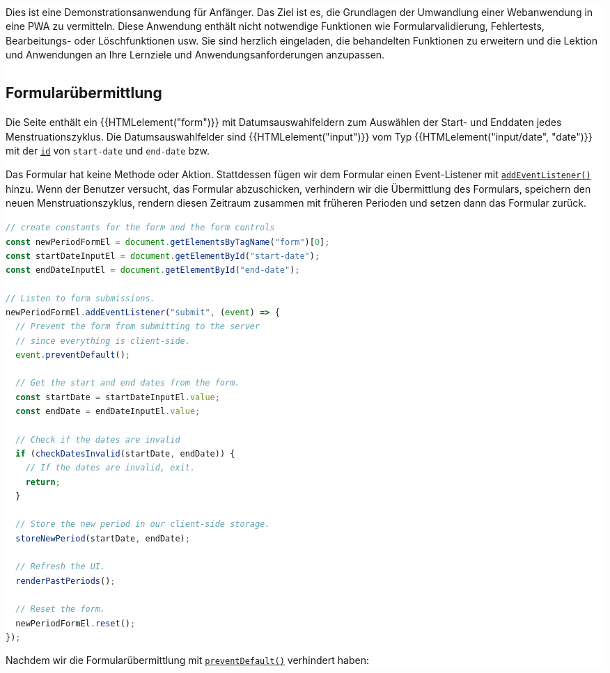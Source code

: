 Dies ist eine Demonstrationsanwendung für Anfänger. Das Ziel ist es, die Grundlagen der Umwandlung einer Webanwendung in eine PWA zu vermitteln. Diese Anwendung enthält nicht notwendige Funktionen wie Formularvalidierung, Fehlertests, Bearbeitungs- oder Löschfunktionen usw. Sie sind herzlich eingeladen, die behandelten Funktionen zu erweitern und die Lektion und Anwendungen an Ihre Lernziele und Anwendungsanforderungen anzupassen.

## Formularübermittlung

Die Seite enthält ein {{HTMLelement("form")}} mit Datumsauswahlfeldern zum Auswählen der Start- und Enddaten jedes Menstruationszyklus. Die Datumsauswahlfelder sind {{HTMLelement("input")}} vom Typ {{HTMLelement("input/date", "date")}} mit der [`id`](/de/docs/Web/HTML/Global_attributes/id) von `start-date` und `end-date` bzw.

Das Formular hat keine Methode oder Aktion. Stattdessen fügen wir dem Formular einen Event-Listener mit [`addEventListener()`](/de/docs/Web/API/EventTarget/addEventListener) hinzu. Wenn der Benutzer versucht, das Formular abzuschicken, verhindern wir die Übermittlung des Formulars, speichern den neuen Menstruationszyklus, rendern diesen Zeitraum zusammen mit früheren Perioden und setzen dann das Formular zurück.

```js
// create constants for the form and the form controls
const newPeriodFormEl = document.getElementsByTagName("form")[0];
const startDateInputEl = document.getElementById("start-date");
const endDateInputEl = document.getElementById("end-date");

// Listen to form submissions.
newPeriodFormEl.addEventListener("submit", (event) => {
  // Prevent the form from submitting to the server
  // since everything is client-side.
  event.preventDefault();

  // Get the start and end dates from the form.
  const startDate = startDateInputEl.value;
  const endDate = endDateInputEl.value;

  // Check if the dates are invalid
  if (checkDatesInvalid(startDate, endDate)) {
    // If the dates are invalid, exit.
    return;
  }

  // Store the new period in our client-side storage.
  storeNewPeriod(startDate, endDate);

  // Refresh the UI.
  renderPastPeriods();

  // Reset the form.
  newPeriodFormEl.reset();
});
```

Nachdem wir die Formularübermittlung mit [`preventDefault()`](/de/docs/Web/API/Event/preventDefault) verhindert haben:
